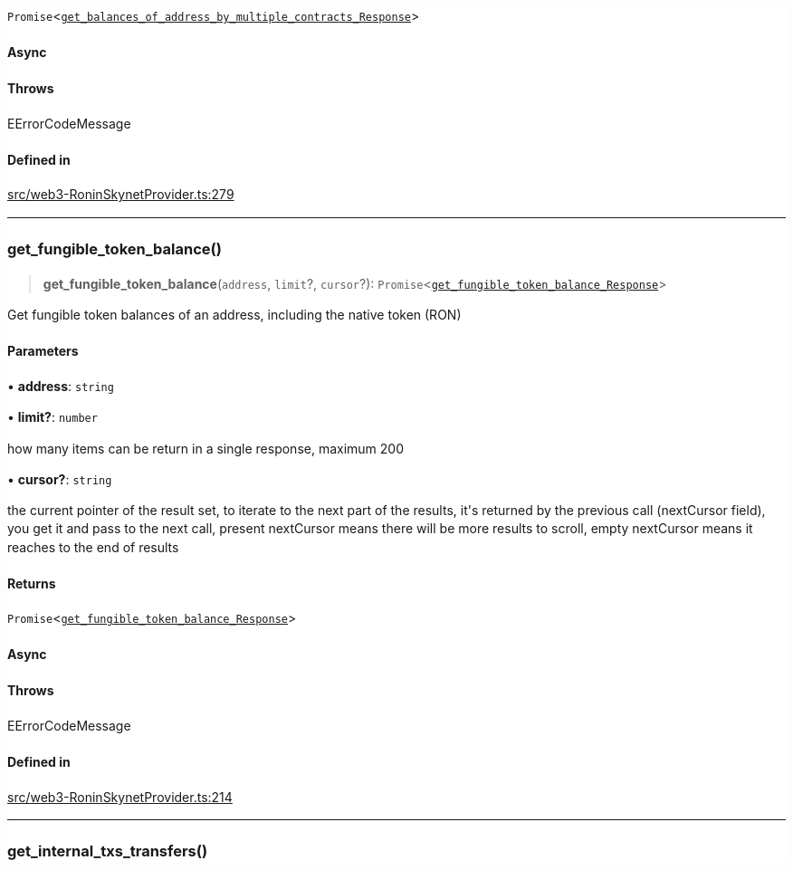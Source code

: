 `Promise`\<[`get_balances_of_address_by_multiple_contracts_Response`](../interfaces/get_balances_of_address_by_multiple_contracts_Response.md)\>

#### Async

#### Throws

EErrorCodeMessage

#### Defined in

[src/web3-RoninSkynetProvider.ts:279](https://github.com/chuacw/web3-ronin-provider/blob/1a659b81d9c7d7afbced0ae2b11550f4f6c0a233/src/web3-RoninSkynetProvider.ts#L279)

***

### get\_fungible\_token\_balance()

> **get\_fungible\_token\_balance**(`address`, `limit`?, `cursor`?): `Promise`\<[`get_fungible_token_balance_Response`](../interfaces/get_fungible_token_balance_Response.md)\>

Get fungible token balances of an address, including the native token (RON)

#### Parameters

• **address**: `string`

• **limit?**: `number`

how many items can be return in a single response, maximum 200

• **cursor?**: `string`

the current pointer of the result set, to iterate to the next part of the results, it's returned by the previous call (nextCursor field), you get it and pass to the next call, present nextCursor means there will be more results to scroll, empty nextCursor means it reaches to the end of results

#### Returns

`Promise`\<[`get_fungible_token_balance_Response`](../interfaces/get_fungible_token_balance_Response.md)\>

#### Async

#### Throws

EErrorCodeMessage

#### Defined in

[src/web3-RoninSkynetProvider.ts:214](https://github.com/chuacw/web3-ronin-provider/blob/1a659b81d9c7d7afbced0ae2b11550f4f6c0a233/src/web3-RoninSkynetProvider.ts#L214)

***

### get\_internal\_txs\_transfers()
